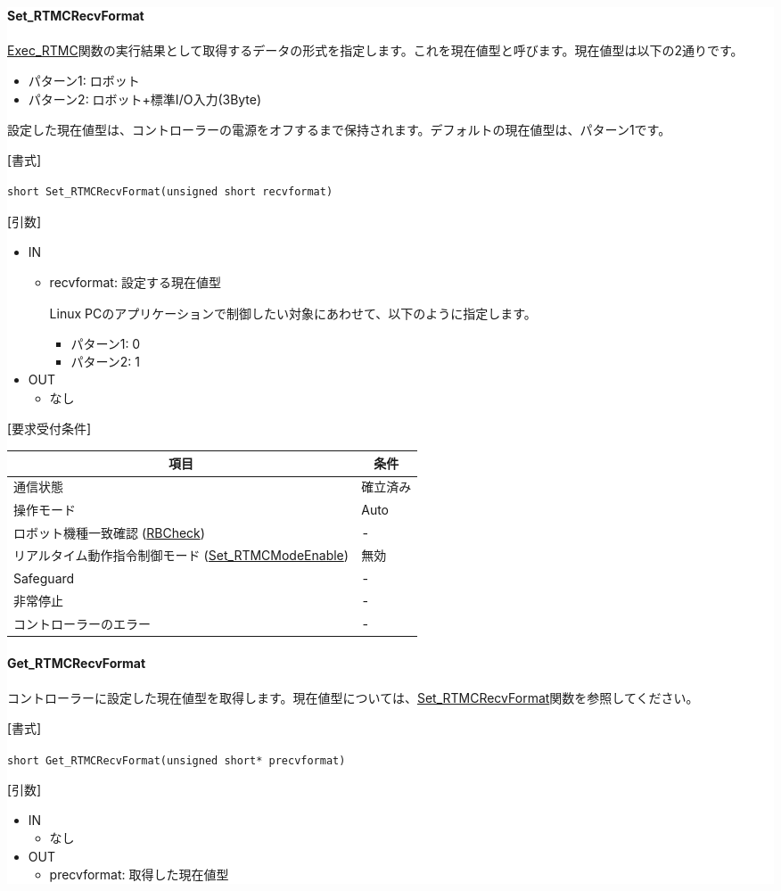 #### Set_RTMCRecvFormat

[Exec_RTMC](#exec_rtmc)関数の実行結果として取得するデータの形式を指定します。これを現在値型と呼びます。現在値型は以下の2通りです。

- パターン1: ロボット
- パターン2: ロボット+標準I/O入力(3Byte)

設定した現在値型は、コントローラーの電源をオフするまで保持されます。デフォルトの現在値型は、パターン1です。

[書式]

```shell-session
short Set_RTMCRecvFormat(unsigned short recvformat)
```

[引数]

- IN
    - recvformat: 設定する現在値型

        Linux PCのアプリケーションで制御したい対象にあわせて、以下のように指定します。

        - パターン1: 0
        - パターン2: 1
- OUT
    - なし

[要求受付条件]

|項目|条件|
|--|--|
|通信状態|確立済み|
|操作モード|Auto|
|ロボット機種一致確認 ([RBCheck](#rbcheck))|-|
|リアルタイム動作指令制御モード ([Set_RTMCModeEnable](#set_rtmcmodeenable))|無効|
|Safeguard|-|
|非常停止|-|
|コントローラーのエラー|-|

#### Get_RTMCRecvFormat

コントローラーに設定した現在値型を取得します。現在値型については、[Set_RTMCRecvFormat](#set_rtmcrecvformat)関数を参照してください。

[書式]

```shell-session
short Get_RTMCRecvFormat(unsigned short* precvformat)
```

[引数]

- IN
    - なし
- OUT
    - precvformat: 取得した現在値型
